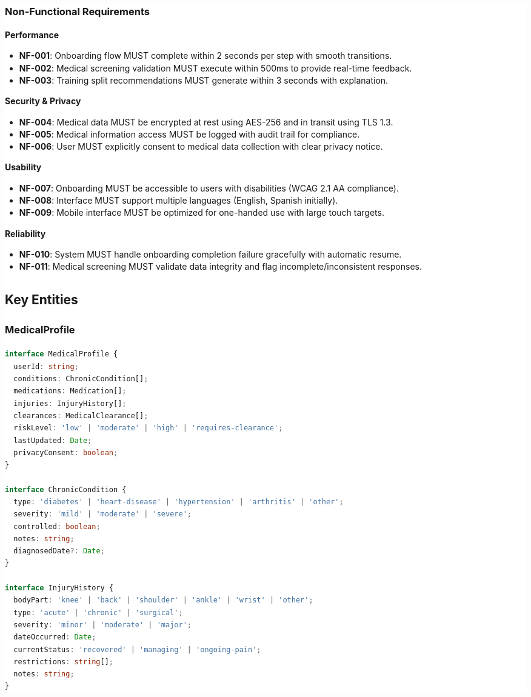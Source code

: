 ### Non-Functional Requirements

**Performance**
- **NF-001**: Onboarding flow MUST complete within 2 seconds per step with smooth transitions.
- **NF-002**: Medical screening validation MUST execute within 500ms to provide real-time feedback.
- **NF-003**: Training split recommendations MUST generate within 3 seconds with explanation.

**Security & Privacy**
- **NF-004**: Medical data MUST be encrypted at rest using AES-256 and in transit using TLS 1.3.
- **NF-005**: Medical information access MUST be logged with audit trail for compliance.
- **NF-006**: User MUST explicitly consent to medical data collection with clear privacy notice.

**Usability**
- **NF-007**: Onboarding MUST be accessible to users with disabilities (WCAG 2.1 AA compliance).
- **NF-008**: Interface MUST support multiple languages (English, Spanish initially).
- **NF-009**: Mobile interface MUST be optimized for one-handed use with large touch targets.

**Reliability**
- **NF-010**: System MUST handle onboarding completion failure gracefully with automatic resume.
- **NF-011**: Medical screening MUST validate data integrity and flag incomplete/inconsistent responses.

## Key Entities

### MedicalProfile
```typescript
interface MedicalProfile {
  userId: string;
  conditions: ChronicCondition[];
  medications: Medication[];
  injuries: InjuryHistory[];
  clearances: MedicalClearance[];
  riskLevel: 'low' | 'moderate' | 'high' | 'requires-clearance';
  lastUpdated: Date;
  privacyConsent: boolean;
}

interface ChronicCondition {
  type: 'diabetes' | 'heart-disease' | 'hypertension' | 'arthritis' | 'other';
  severity: 'mild' | 'moderate' | 'severe';
  controlled: boolean;
  notes: string;
  diagnosedDate?: Date;
}

interface InjuryHistory {
  bodyPart: 'knee' | 'back' | 'shoulder' | 'ankle' | 'wrist' | 'other';
  type: 'acute' | 'chronic' | 'surgical';
  severity: 'minor' | 'moderate' | 'major';
  dateOccurred: Date;
  currentStatus: 'recovered' | 'managing' | 'ongoing-pain';
  restrictions: string[];
  notes: string;
}
```
